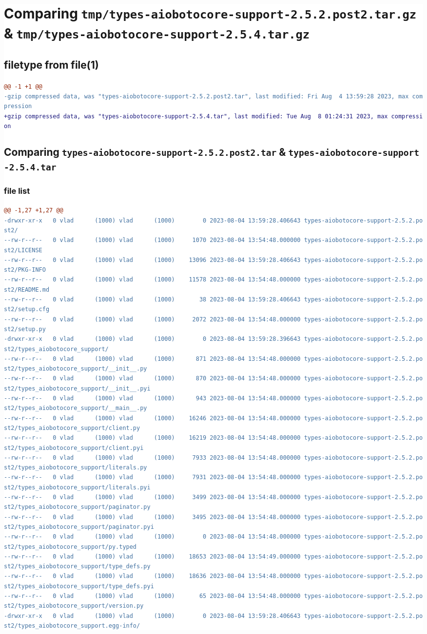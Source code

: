 # Comparing `tmp/types-aiobotocore-support-2.5.2.post2.tar.gz` & `tmp/types-aiobotocore-support-2.5.4.tar.gz`

## filetype from file(1)

```diff
@@ -1 +1 @@
-gzip compressed data, was "types-aiobotocore-support-2.5.2.post2.tar", last modified: Fri Aug  4 13:59:28 2023, max compression
+gzip compressed data, was "types-aiobotocore-support-2.5.4.tar", last modified: Tue Aug  8 01:24:31 2023, max compression
```

## Comparing `types-aiobotocore-support-2.5.2.post2.tar` & `types-aiobotocore-support-2.5.4.tar`

### file list

```diff
@@ -1,27 +1,27 @@
-drwxr-xr-x   0 vlad      (1000) vlad      (1000)        0 2023-08-04 13:59:28.406643 types-aiobotocore-support-2.5.2.post2/
--rw-r--r--   0 vlad      (1000) vlad      (1000)     1070 2023-08-04 13:54:48.000000 types-aiobotocore-support-2.5.2.post2/LICENSE
--rw-r--r--   0 vlad      (1000) vlad      (1000)    13096 2023-08-04 13:59:28.406643 types-aiobotocore-support-2.5.2.post2/PKG-INFO
--rw-r--r--   0 vlad      (1000) vlad      (1000)    11578 2023-08-04 13:54:48.000000 types-aiobotocore-support-2.5.2.post2/README.md
--rw-r--r--   0 vlad      (1000) vlad      (1000)       38 2023-08-04 13:59:28.406643 types-aiobotocore-support-2.5.2.post2/setup.cfg
--rw-r--r--   0 vlad      (1000) vlad      (1000)     2072 2023-08-04 13:54:48.000000 types-aiobotocore-support-2.5.2.post2/setup.py
-drwxr-xr-x   0 vlad      (1000) vlad      (1000)        0 2023-08-04 13:59:28.396643 types-aiobotocore-support-2.5.2.post2/types_aiobotocore_support/
--rw-r--r--   0 vlad      (1000) vlad      (1000)      871 2023-08-04 13:54:48.000000 types-aiobotocore-support-2.5.2.post2/types_aiobotocore_support/__init__.py
--rw-r--r--   0 vlad      (1000) vlad      (1000)      870 2023-08-04 13:54:48.000000 types-aiobotocore-support-2.5.2.post2/types_aiobotocore_support/__init__.pyi
--rw-r--r--   0 vlad      (1000) vlad      (1000)      943 2023-08-04 13:54:48.000000 types-aiobotocore-support-2.5.2.post2/types_aiobotocore_support/__main__.py
--rw-r--r--   0 vlad      (1000) vlad      (1000)    16246 2023-08-04 13:54:48.000000 types-aiobotocore-support-2.5.2.post2/types_aiobotocore_support/client.py
--rw-r--r--   0 vlad      (1000) vlad      (1000)    16219 2023-08-04 13:54:48.000000 types-aiobotocore-support-2.5.2.post2/types_aiobotocore_support/client.pyi
--rw-r--r--   0 vlad      (1000) vlad      (1000)     7933 2023-08-04 13:54:48.000000 types-aiobotocore-support-2.5.2.post2/types_aiobotocore_support/literals.py
--rw-r--r--   0 vlad      (1000) vlad      (1000)     7931 2023-08-04 13:54:48.000000 types-aiobotocore-support-2.5.2.post2/types_aiobotocore_support/literals.pyi
--rw-r--r--   0 vlad      (1000) vlad      (1000)     3499 2023-08-04 13:54:48.000000 types-aiobotocore-support-2.5.2.post2/types_aiobotocore_support/paginator.py
--rw-r--r--   0 vlad      (1000) vlad      (1000)     3495 2023-08-04 13:54:48.000000 types-aiobotocore-support-2.5.2.post2/types_aiobotocore_support/paginator.pyi
--rw-r--r--   0 vlad      (1000) vlad      (1000)        0 2023-08-04 13:54:48.000000 types-aiobotocore-support-2.5.2.post2/types_aiobotocore_support/py.typed
--rw-r--r--   0 vlad      (1000) vlad      (1000)    18653 2023-08-04 13:54:49.000000 types-aiobotocore-support-2.5.2.post2/types_aiobotocore_support/type_defs.py
--rw-r--r--   0 vlad      (1000) vlad      (1000)    18636 2023-08-04 13:54:48.000000 types-aiobotocore-support-2.5.2.post2/types_aiobotocore_support/type_defs.pyi
--rw-r--r--   0 vlad      (1000) vlad      (1000)       65 2023-08-04 13:54:48.000000 types-aiobotocore-support-2.5.2.post2/types_aiobotocore_support/version.py
-drwxr-xr-x   0 vlad      (1000) vlad      (1000)        0 2023-08-04 13:59:28.406643 types-aiobotocore-support-2.5.2.post2/types_aiobotocore_support.egg-info/
```